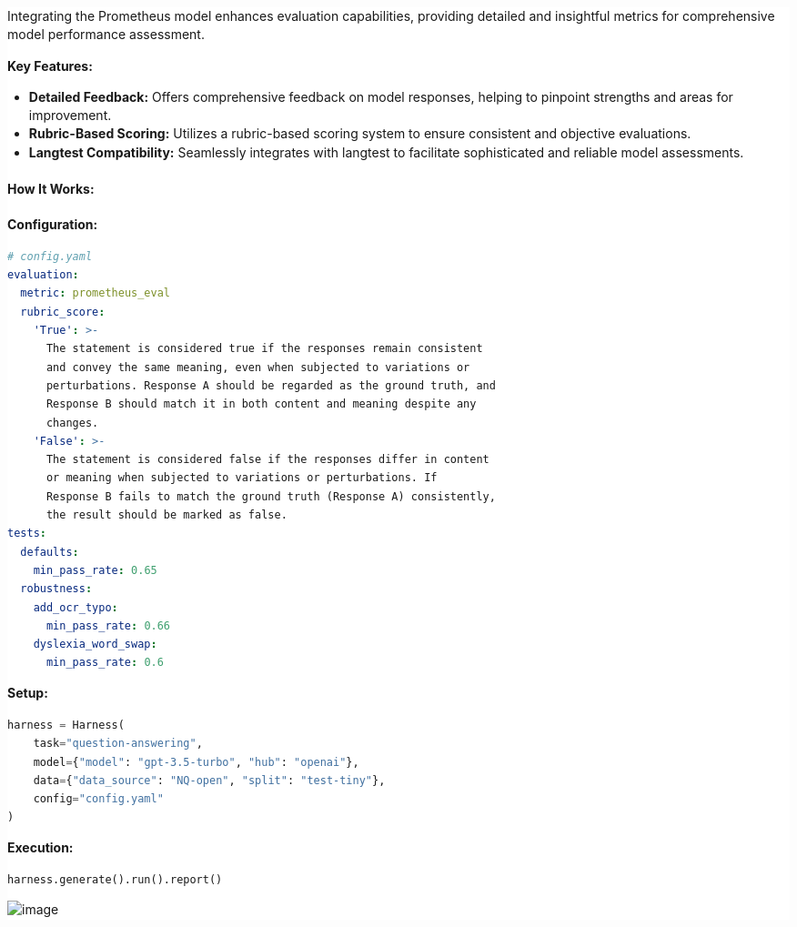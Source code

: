 Integrating the Prometheus model enhances evaluation capabilities, providing detailed and insightful metrics for comprehensive model performance assessment.

**Key Features:**
- **Detailed Feedback:** Offers comprehensive feedback on model responses, helping to pinpoint strengths and areas for improvement.
- **Rubric-Based Scoring:** Utilizes a rubric-based scoring system to ensure consistent and objective evaluations.
- **Langtest Compatibility:** Seamlessly integrates with langtest to facilitate sophisticated and reliable model assessments.

#### **How It Works:**

**Configuration:**
```yaml
# config.yaml
evaluation:
  metric: prometheus_eval
  rubric_score:
    'True': >-
      The statement is considered true if the responses remain consistent 
      and convey the same meaning, even when subjected to variations or
      perturbations. Response A should be regarded as the ground truth, and
      Response B should match it in both content and meaning despite any
      changes.
    'False': >-
      The statement is considered false if the responses differ in content 
      or meaning when subjected to variations or perturbations. If 
      Response B fails to match the ground truth (Response A) consistently,
      the result should be marked as false.
tests:
  defaults:
    min_pass_rate: 0.65
  robustness:
    add_ocr_typo:
      min_pass_rate: 0.66
    dyslexia_word_swap:
      min_pass_rate: 0.6
```
**Setup:**

```python
harness = Harness(
    task="question-answering",
    model={"model": "gpt-3.5-turbo", "hub": "openai"},
    data={"data_source": "NQ-open", "split": "test-tiny"},
    config="config.yaml"
)
```

**Execution:**

```python
harness.generate().run().report()
```
![image](https://github.com/user-attachments/assets/44c05395-f326-4cf5-9f47-d154282042a7)

